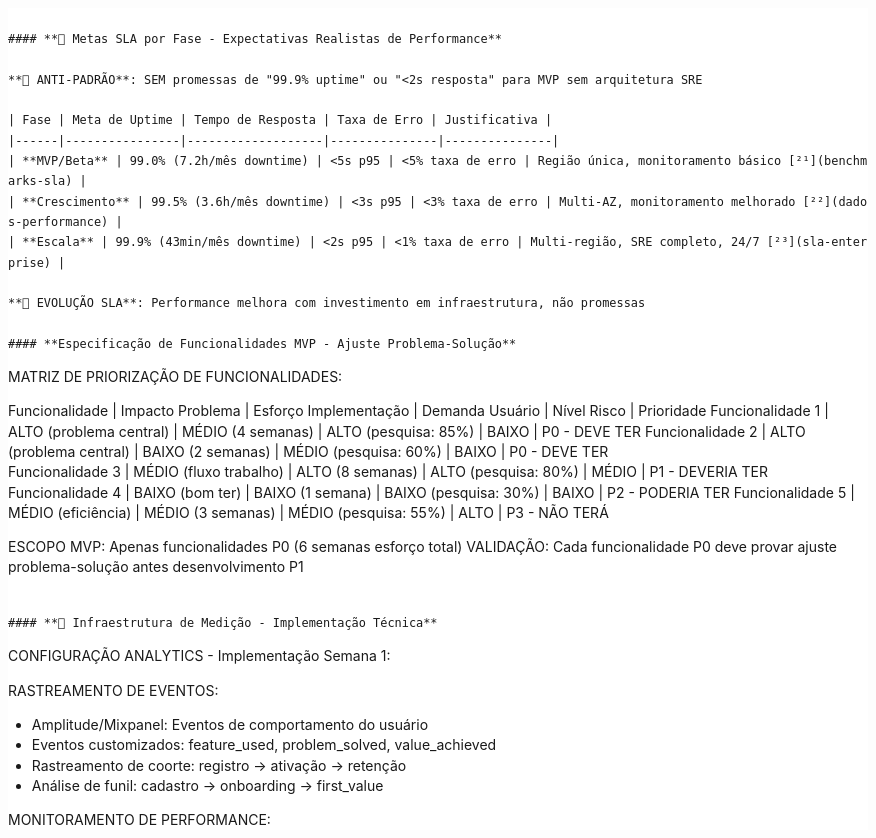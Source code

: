 ```

#### **🔴 Metas SLA por Fase - Expectativas Realistas de Performance**

**🔴 ANTI-PADRÃO**: SEM promessas de "99.9% uptime" ou "<2s resposta" para MVP sem arquitetura SRE

| Fase | Meta de Uptime | Tempo de Resposta | Taxa de Erro | Justificativa |
|------|----------------|-------------------|---------------|---------------|
| **MVP/Beta** | 99.0% (7.2h/mês downtime) | <5s p95 | <5% taxa de erro | Região única, monitoramento básico [²¹](benchmarks-sla) |
| **Crescimento** | 99.5% (3.6h/mês downtime) | <3s p95 | <3% taxa de erro | Multi-AZ, monitoramento melhorado [²²](dados-performance) |
| **Escala** | 99.9% (43min/mês downtime) | <2s p95 | <1% taxa de erro | Multi-região, SRE completo, 24/7 [²³](sla-enterprise) |

**🔴 EVOLUÇÃO SLA**: Performance melhora com investimento em infraestrutura, não promessas

#### **Especificação de Funcionalidades MVP - Ajuste Problema-Solução**

```

MATRIZ DE PRIORIZAÇÃO DE FUNCIONALIDADES:

Funcionalidade | Impacto Problema | Esforço Implementação | Demanda Usuário | Nível Risco | Prioridade
Funcionalidade 1 | ALTO (problema central) | MÉDIO (4 semanas) | ALTO (pesquisa: 85%) | BAIXO | P0 - DEVE TER
Funcionalidade 2 | ALTO (problema central) | BAIXO (2 semanas) | MÉDIO (pesquisa: 60%) | BAIXO | P0 - DEVE TER  
Funcionalidade 3 | MÉDIO (fluxo trabalho) | ALTO (8 semanas) | ALTO (pesquisa: 80%) | MÉDIO | P1 - DEVERIA TER
Funcionalidade 4 | BAIXO (bom ter) | BAIXO (1 semana) | BAIXO (pesquisa: 30%) | BAIXO | P2 - PODERIA TER
Funcionalidade 5 | MÉDIO (eficiência) | MÉDIO (3 semanas) | MÉDIO (pesquisa: 55%) | ALTO | P3 - NÃO TERÁ

ESCOPO MVP: Apenas funcionalidades P0 (6 semanas esforço total)
VALIDAÇÃO: Cada funcionalidade P0 deve provar ajuste problema-solução antes desenvolvimento P1

```

#### **🔴 Infraestrutura de Medição - Implementação Técnica**

```

CONFIGURAÇÃO ANALYTICS - Implementação Semana 1:

RASTREAMENTO DE EVENTOS:

- Amplitude/Mixpanel: Eventos de comportamento do usuário
- Eventos customizados: feature_used, problem_solved, value_achieved
- Rastreamento de coorte: registro → ativação → retenção
- Análise de funil: cadastro → onboarding → first_value

MONITORAMENTO DE PERFORMANCE:
